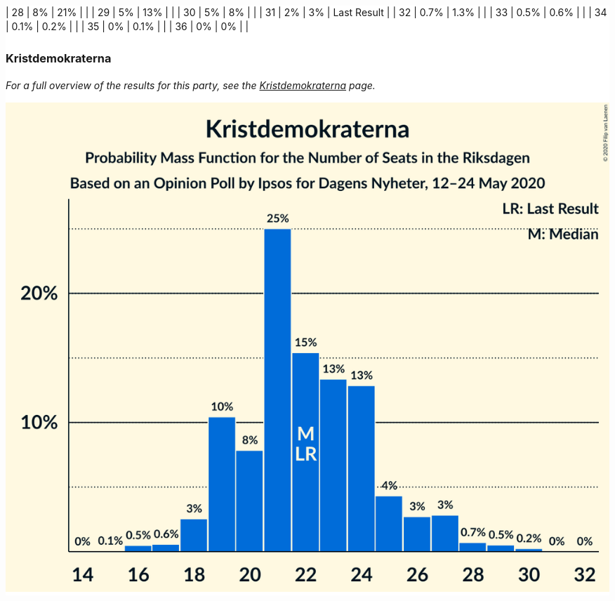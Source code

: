 | 28 | 8% | 21% |  |
| 29 | 5% | 13% |  |
| 30 | 5% | 8% |  |
| 31 | 2% | 3% | Last Result |
| 32 | 0.7% | 1.3% |  |
| 33 | 0.5% | 0.6% |  |
| 34 | 0.1% | 0.2% |  |
| 35 | 0% | 0.1% |  |
| 36 | 0% | 0% |  |

### Kristdemokraterna

*For a full overview of the results for this party, see the [Kristdemokraterna](party-kristdemokraterna.html) page.*

![Graph with seats probability mass function not yet produced](2020-05-24-Ipsos-seats-pmf-kristdemokraterna.png "Seats Probability Mass Function")
